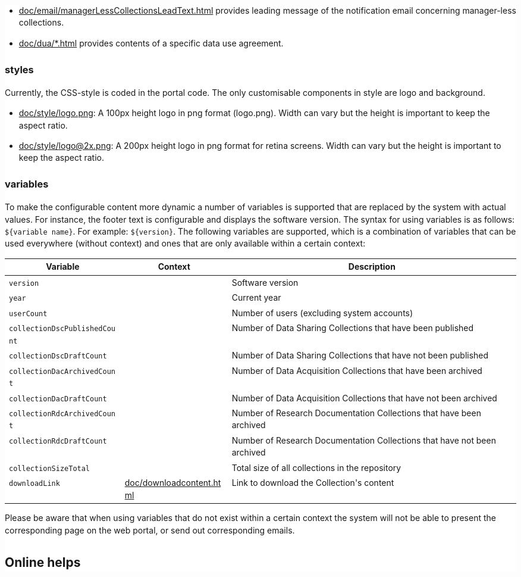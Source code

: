 * [doc/email/managerLessCollectionsLeadText.html](https://github.com/donders-research-data-management/rdm-configurable-content-donders/blob/master/doc/email/managerLessCollectionsLeadText.html) provides leading message of the notification email concerning manager-less collections.

* [doc/dua/\*.html](https://github.com/donders-research-data-management/rdm-configurable-content-donders/blob/master/doc/dua/RU-DI-HD-1.0.html) provides contents of a specific data use agreement.

### styles

Currently, the CSS-style is coded in the portal code.  The only customisable components in style are logo and background.

* [doc/style/logo.png](https://github.com/donders-research-data-management/rdm-configurable-content-donders/blob/master/doc/style/logo.png): A 100px height logo in png format (logo.png). Width can vary but the height is important to keep the aspect ratio.

* [doc/style/logo@2x.png](https://github.com/donders-research-data-management/rdm-configurable-content-donders/blob/master/doc/style/logo@2x.png): A 200px height logo in png format for retina screens. Width can vary but the height is important to keep the aspect ratio.

### variables
To make the configurable content more dynamic a number of variables is supported that are replaced by the system with actual values. For instance, the footer text is configurable and displays the software version. The syntax for using variables is as follows: `${variable name}`. For example: `${version}`.
The following variables are supported, which is a combination of variables that can be used everywhere (without context) and ones that are only available within a certain context:

| Variable | Context | Description |
| -------- | ------- | ----------- |
|`version`|| Software version |
|`year`|| Current year |
|`userCount`|| Number of users (excluding system accounts) |
|`collectionDscPublishedCount`|| Number of Data Sharing Collections that have been published |
|`collectionDscDraftCount`|| Number of Data Sharing Collections that have not been published |
|`collectionDacArchivedCount`|| Number of Data Acquisition Collections that have been archived |
|`collectionDacDraftCount`|| Number of Data Acquisition Collections that have not been archived |
|`collectionRdcArchivedCount`|| Number of Research Documentation Collections that have been archived |
|`collectionRdcDraftCount`|| Number of Research Documentation Collections that have not been archived |
|`collectionSizeTotal`|| Total size of all collections in the repository |
|`downloadLink`|[doc/downloadcontent.html](https://github.com/donders-research-data-management/rdm-configurable-content-donders/blob/master/doc/downloadcontent.html)|Link to download the Collection's content |

Please be aware that when using variables that do not exist within a certain context the system will not be able to present the corresponding page on the web portal, or send out corresponding emails.

## Online helps
